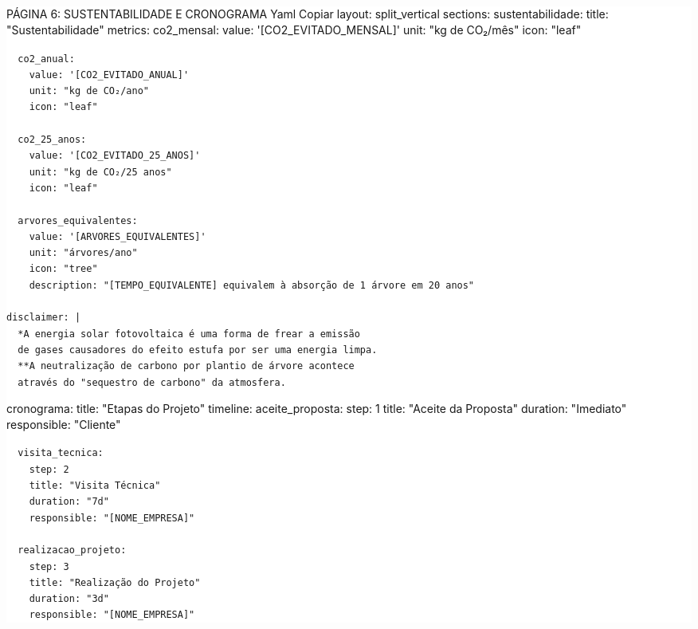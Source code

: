 PÁGINA 6: SUSTENTABILIDADE E CRONOGRAMA
Yaml
Copiar
layout: split_vertical
sections:
  sustentabilidade:
    title: "Sustentabilidade"
    metrics:
      co2_mensal:
        value: '[CO2_EVITADO_MENSAL]'
        unit: "kg de CO₂/mês"
        icon: "leaf"
        
      co2_anual:
        value: '[CO2_EVITADO_ANUAL]'
        unit: "kg de CO₂/ano"
        icon: "leaf"
        
      co2_25_anos:
        value: '[CO2_EVITADO_25_ANOS]'
        unit: "kg de CO₂/25 anos"
        icon: "leaf"
        
      arvores_equivalentes:
        value: '[ARVORES_EQUIVALENTES]'
        unit: "árvores/ano"
        icon: "tree"
        description: "[TEMPO_EQUIVALENTE] equivalem à absorção de 1 árvore em 20 anos"
        
    disclaimer: |
      *A energia solar fotovoltaica é uma forma de frear a emissão 
      de gases causadores do efeito estufa por ser uma energia limpa.
      **A neutralização de carbono por plantio de árvore acontece 
      através do "sequestro de carbono" da atmosfera.
      
  cronograma:
    title: "Etapas do Projeto"
    timeline:
      aceite_proposta:
        step: 1
        title: "Aceite da Proposta"
        duration: "Imediato"
        responsible: "Cliente"
        
      visita_tecnica:
        step: 2
        title: "Visita Técnica"
        duration: "7d"
        responsible: "[NOME_EMPRESA]"
        
      realizacao_projeto:
        step: 3
        title: "Realização do Projeto"
        duration: "3d"
        responsible: "[NOME_EMPRESA]"
        